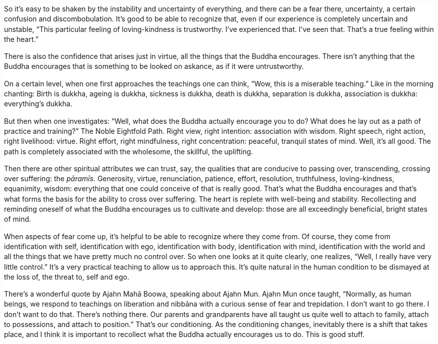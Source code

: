 So it’s easy to be shaken by the instability and uncertainty of
everything, and there can be a fear there, uncertainty, a certain
confusion and discombobulation. It’s good to be able to recognize that,
even if our experience is completely uncertain and unstable, “This
particular feeling of loving-kindness is trustworthy. I’ve experienced
that. I’ve seen that. That’s a true feeling within the heart.”

There is also the confidence that arises just in virtue, all the things
that the Buddha encourages. There isn’t anything that the Buddha
encourages that is something to be looked on askance, as if it were
untrustworthy.

On a certain level, when one first approaches the teachings one can
think, “Wow, this is a miserable teaching.” Like in the morning
chanting: Birth is dukkha, ageing is dukkha, sickness is dukkha, death
is dukkha, separation is dukkha, association is dukkha: everything’s
dukkha.

But then when one investigates: “Well, what does the Buddha actually
encourage you to do? What does he lay out as a path of practice and
training?” The Noble Eightfold Path. Right view, right intention:
association with wisdom. Right speech, right action, right livelihood:
virtue. Right effort, right mindfulness, right concentration: peaceful,
tranquil states of mind. Well, it’s all good. The path is completely
associated with the wholesome, the skillful, the uplifting.

Then there are other spiritual attributes we can trust, say, the
qualities that are conducive to passing over, transcending, crossing
over suffering: the *pāramīs*. Generosity, virtue, renunciation, patience,
effort, resolution, truthfulness, loving-kindness, equanimity, wisdom:
everything that one could conceive of that is really good. That’s what
the Buddha encourages and that’s what forms the basis for the ability to
cross over suffering. The heart is replete with well-being and
stability. Recollecting and reminding oneself of what the Buddha
encourages us to cultivate and develop: those are all exceedingly
beneficial, bright states of mind.

When aspects of fear come up, it’s helpful to be able to recognize where
they come from. Of course, they come from identification with self,
identification with ego, identification with body, identification with
mind, identification with the world and all the things that we have
pretty much no control over. So when one looks at it quite clearly, one
realizes, “Well, I really have very little control.” It’s a very
practical teaching to allow us to approach this. It’s quite natural in
the human condition to be dismayed at the loss of, the threat to, self
and ego.

There’s a wonderful quote by Ajahn Mahā Boowa, speaking about Ajahn Mun.
Ajahn Mun once taught, “Normally, as human beings, we respond to
teachings on liberation and nibbāna with a curious sense of fear and
trepidation. I don’t want to go there. I don’t want to do that. There’s
nothing there. Our parents and grandparents have all taught us quite
well to attach to family, attach to possessions, and attach to
position.” That’s our conditioning. As the conditioning changes,
inevitably there is a shift that takes place, and I think it is
important to recollect what the Buddha actually encourages us to do.
This is good stuff.
